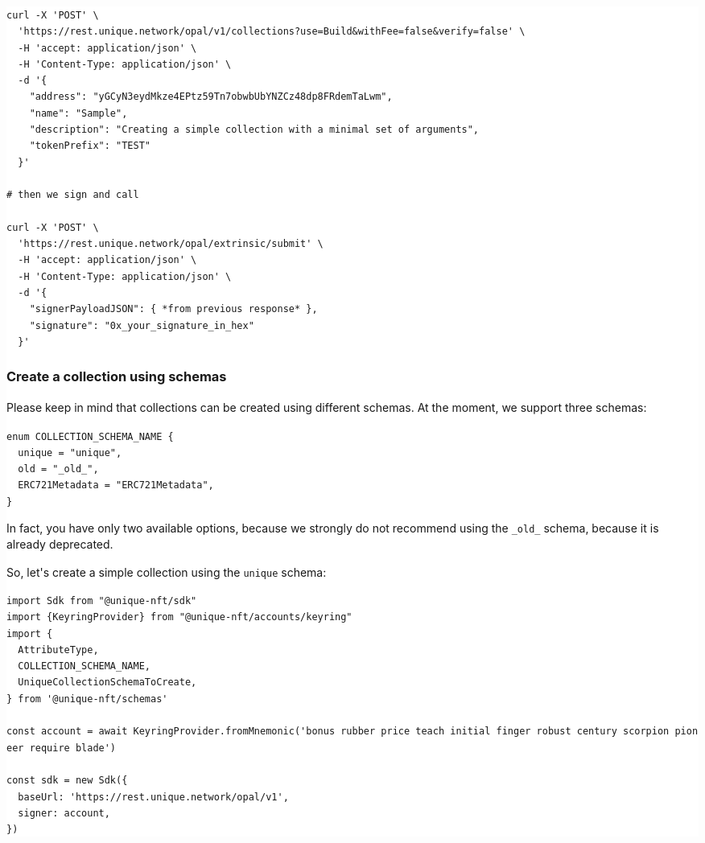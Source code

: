 </CodeGroupItem>

<CodeGroupItem title ="REST">

```bash:no-line-numbers
curl -X 'POST' \
  'https://rest.unique.network/opal/v1/collections?use=Build&withFee=false&verify=false' \
  -H 'accept: application/json' \
  -H 'Content-Type: application/json' \
  -d '{  
    "address": "yGCyN3eydMkze4EPtz59Tn7obwbUbYNZCz48dp8FRdemTaLwm",
    "name": "Sample",
    "description": "Creating a simple collection with a minimal set of arguments",
    "tokenPrefix": "TEST"
  }'

# then we sign and call

curl -X 'POST' \
  'https://rest.unique.network/opal/extrinsic/submit' \
  -H 'accept: application/json' \
  -H 'Content-Type: application/json' \
  -d '{
    "signerPayloadJSON": { *from previous response* },
    "signature": "0x_your_signature_in_hex"
  }'
```

</CodeGroupItem>
</CodeGroup>

### Create a collection using schemas

Please keep in mind that collections can be created using different schemas. At the moment, we support three schemas:

```typescript:no-line-numbers
enum COLLECTION_SCHEMA_NAME {
  unique = "unique",
  old = "_old_",
  ERC721Metadata = "ERC721Metadata",
}
```

In fact, you have only two available options, because we strongly do not recommend using the `_old_` schema, because it is already deprecated.

So, let's create a simple collection using the `unique` schema:

<CodeGroup>
<CodeGroupItem title = "SDK">

```ts:no-line-numbers
import Sdk from "@unique-nft/sdk"
import {KeyringProvider} from "@unique-nft/accounts/keyring"
import {
  AttributeType,
  COLLECTION_SCHEMA_NAME,
  UniqueCollectionSchemaToCreate,
} from '@unique-nft/schemas'

const account = await KeyringProvider.fromMnemonic('bonus rubber price teach initial finger robust century scorpion pioneer require blade')

const sdk = new Sdk({
  baseUrl: 'https://rest.unique.network/opal/v1',
  signer: account,
})
```